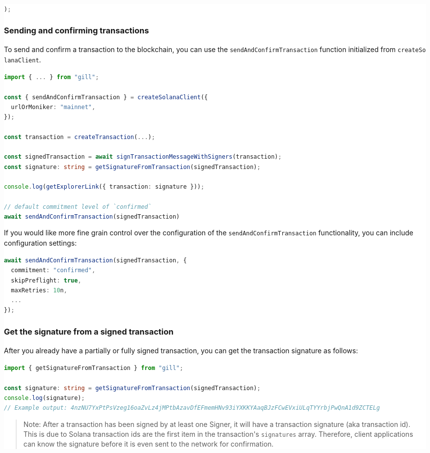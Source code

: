 ```typescript
);
```

### Sending and confirming transactions

To send and confirm a transaction to the blockchain, you can use the `sendAndConfirmTransaction`
function initialized from `createSolanaClient`.

```typescript
import { ... } from "gill";

const { sendAndConfirmTransaction } = createSolanaClient({
  urlOrMoniker: "mainnet",
});

const transaction = createTransaction(...);

const signedTransaction = await signTransactionMessageWithSigners(transaction);
const signature: string = getSignatureFromTransaction(signedTransaction);

console.log(getExplorerLink({ transaction: signature }));

// default commitment level of `confirmed`
await sendAndConfirmTransaction(signedTransaction)
```

If you would like more fine grain control over the configuration of the `sendAndConfirmTransaction`
functionality, you can include configuration settings:

```typescript
await sendAndConfirmTransaction(signedTransaction, {
  commitment: "confirmed",
  skipPreflight: true,
  maxRetries: 10n,
  ...
});
```

### Get the signature from a signed transaction

After you already have a partially or fully signed transaction, you can get the transaction
signature as follows:

```typescript
import { getSignatureFromTransaction } from "gill";

const signature: string = getSignatureFromTransaction(signedTransaction);
console.log(signature);
// Example output: 4nzNU7YxPtPsVzeg16oaZvLz4jMPtbAzavDfEFmemHNv93iYXKKYAaqBJzFCwEVxiULqTYYrbjPwQnA1d9ZCTELg
```

> Note: After a transaction has been signed by at least one Signer, it will have a transaction
> signature (aka transaction id). This is due to Solana transaction ids are the first item in the
> transaction's `signatures` array. Therefore, client applications can know the signature before it
> is even sent to the network for confirmation.
